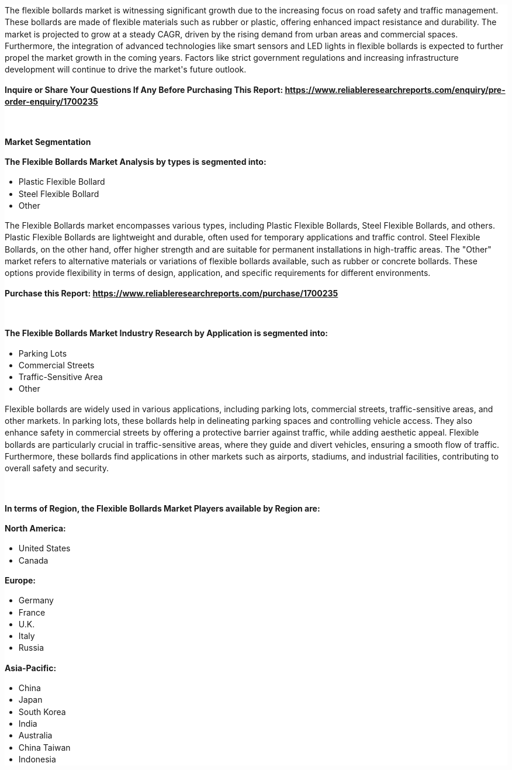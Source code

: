 <p><p>The flexible bollards market is witnessing significant growth due to the increasing focus on road safety and traffic management. These bollards are made of flexible materials such as rubber or plastic, offering enhanced impact resistance and durability. The market is projected to grow at a steady CAGR, driven by the rising demand from urban areas and commercial spaces. Furthermore, the integration of advanced technologies like smart sensors and LED lights in flexible bollards is expected to further propel the market growth in the coming years. Factors like strict government regulations and increasing infrastructure development will continue to drive the market's future outlook.</p></p>
<p><strong>Inquire or Share Your Questions If Any Before Purchasing This Report: <a href="https://www.reliableresearchreports.com/enquiry/pre-order-enquiry/1700235">https://www.reliableresearchreports.com/enquiry/pre-order-enquiry/1700235</a></strong></p>
<p>&nbsp;</p>
<p><strong>Market Segmentation</strong></p>
<p><strong>The Flexible Bollards Market Analysis by types is segmented into:</strong></p>
<p><ul><li>Plastic Flexible Bollard</li><li>Steel Flexible Bollard</li><li>Other</li></ul></p>
<p><p>The Flexible Bollards market encompasses various types, including Plastic Flexible Bollards, Steel Flexible Bollards, and others. Plastic Flexible Bollards are lightweight and durable, often used for temporary applications and traffic control. Steel Flexible Bollards, on the other hand, offer higher strength and are suitable for permanent installations in high-traffic areas. The "Other" market refers to alternative materials or variations of flexible bollards available, such as rubber or concrete bollards. These options provide flexibility in terms of design, application, and specific requirements for different environments.</p></p>
<p><strong>Purchase this Report:&nbsp;<a href="https://www.reliableresearchreports.com/purchase/1700235">https://www.reliableresearchreports.com/purchase/1700235</a></strong></p>
<p>&nbsp;</p>
<p><strong>The Flexible Bollards Market Industry Research by Application is segmented into:</strong></p>
<p><ul><li>Parking Lots</li><li>Commercial Streets</li><li>Traffic-Sensitive Area</li><li>Other</li></ul></p>
<p><p>Flexible bollards are widely used in various applications, including parking lots, commercial streets, traffic-sensitive areas, and other markets. In parking lots, these bollards help in delineating parking spaces and controlling vehicle access. They also enhance safety in commercial streets by offering a protective barrier against traffic, while adding aesthetic appeal. Flexible bollards are particularly crucial in traffic-sensitive areas, where they guide and divert vehicles, ensuring a smooth flow of traffic. Furthermore, these bollards find applications in other markets such as airports, stadiums, and industrial facilities, contributing to overall safety and security.</p></p>
<p>&nbsp;</p>
<p><strong>In terms of Region, the Flexible Bollards Market Players available by Region are:</strong></p>
<p>
    <p> <strong> North America: </strong>
        <ul>
            <li>United States</li>
            <li>Canada</li>
        </ul>
        </p> 
    <p> <strong> Europe: </strong>
        <ul>
            <li>Germany</li>
            <li>France</li>
            <li>U.K.</li>
            <li>Italy</li>
            <li>Russia</li>
        </ul>
        </p> 
    <p> <strong> Asia-Pacific: </strong>
        <ul>
            <li>China</li>
            <li>Japan</li>
            <li>South Korea</li>
            <li>India</li>
            <li>Australia</li>
            <li>China Taiwan</li>
            <li>Indonesia</li>
